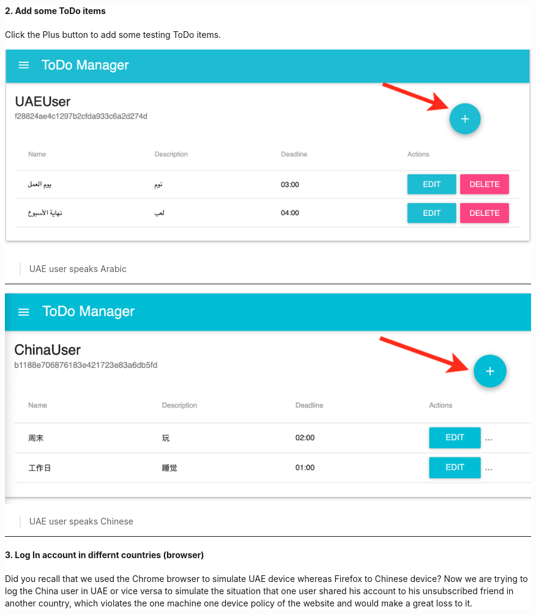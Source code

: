 #### 2. Add some ToDo items 
Click the Plus button to add some testing ToDo items.

![ToDo list-UAE User](images/List-UAEUser.jpg)
> UAE user speaks Arabic
---

![ToDo list-China User](images/List-ChinaUser.jpg)
> UAE user speaks Chinese
---

#### 3. Log In account in differnt countries (browser)
Did you recall that we used the Chrome browser to simulate UAE device whereas Firefox to Chinese device? Now we are trying to log the China user in UAE or vice versa to simulate the situation that one user shared his account to his unsubscribed friend in another country, which violates the one machine one device policy of the website and would make a great loss to it.
